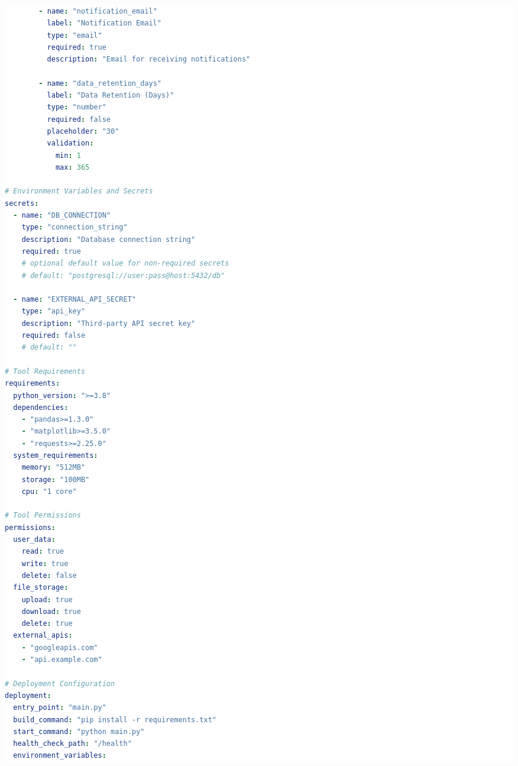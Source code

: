 ```yaml
		- name: "notification_email"
		  label: "Notification Email"
		  type: "email"
		  required: true
		  description: "Email for receiving notifications"
		
		- name: "data_retention_days"
		  label: "Data Retention (Days)"
		  type: "number"
		  required: false
		  placeholder: "30"
		  validation:
			min: 1
			max: 365

# Environment Variables and Secrets
secrets:
  - name: "DB_CONNECTION"
	type: "connection_string"
	description: "Database connection string"
	required: true
	# optional default value for non-required secrets
	# default: "postgresql://user:pass@host:5432/db"
  
  - name: "EXTERNAL_API_SECRET"
	type: "api_key"
	description: "Third-party API secret key"
	required: false
	# default: ""

# Tool Requirements
requirements:
  python_version: ">=3.8"
  dependencies:
	- "pandas>=1.3.0"
	- "matplotlib>=3.5.0"
	- "requests>=2.25.0"
  system_requirements:
	memory: "512MB"
	storage: "100MB"
	cpu: "1 core"

# Tool Permissions
permissions:
  user_data:
	read: true
	write: true
	delete: false
  file_storage:
	upload: true
	download: true
	delete: true
  external_apis:
	- "googleapis.com"
	- "api.example.com"

# Deployment Configuration
deployment:
  entry_point: "main.py"
  build_command: "pip install -r requirements.txt"
  start_command: "python main.py"
  health_check_path: "/health"
  environment_variables:
```